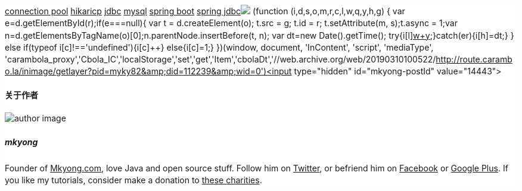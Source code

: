 [connection pool](http://web.archive.org/web/20190310100522/http://www.mkyong.com/tag/connection-pool/) [hikaricp](http://web.archive.org/web/20190310100522/http://www.mkyong.com/tag/hikaricp/) [jdbc](http://web.archive.org/web/20190310100522/http://www.mkyong.com/tag/jdbc/) [mysql](http://web.archive.org/web/20190310100522/http://www.mkyong.com/tag/mysql/) [spring boot](http://web.archive.org/web/20190310100522/http://www.mkyong.com/tag/spring-boot/) [spring jdbc](http://web.archive.org/web/20190310100522/http://www.mkyong.com/tag/spring-jdbc/)</ins></ins>![](../Images/58229799cfbaf070d1c54269a405825b.png) (function (i,d,s,o,m,r,c,l,w,q,y,h,g) { var e=d.getElementById(r);if(e===null){ var t = d.createElement(o); t.src = g; t.id = r; t.setAttribute(m, s);t.async = 1;var n=d.getElementsByTagName(o)[0];n.parentNode.insertBefore(t, n); var dt=new Date().getTime(); try{i[l][w+y](h,i[l][q+y](h)+'&amp;'+dt);}catch(er){i[h]=dt;} } else if(typeof i[c]!=='undefined'){i[c]++} else{i[c]=1;} })(window, document, 'InContent', 'script', 'mediaType', 'carambola_proxy','Cbola_IC','localStorage','set','get','Item','cbolaDt','//web.archive.org/web/20190310100522/http://route.carambo.la/inimage/getlayer?pid=myky82&amp;did=112239&amp;wid=0')<input type="hidden" id="mkyong-postId" value="14443">

#### 关于作者

![author image](../Images/f508124bc9efa999b726e70d66afd397.png)

##### mkyong

Founder of [Mkyong.com](http://web.archive.org/web/20190310100522/http://mkyong.com/), love Java and open source stuff. Follow him on [Twitter](http://web.archive.org/web/20190310100522/https://twitter.com/mkyong), or befriend him on [Facebook](http://web.archive.org/web/20190310100522/http://www.facebook.com/java.tutorial) or [Google Plus](http://web.archive.org/web/20190310100522/https://plus.google.com/110948163568945735692?rel=author). If you like my tutorials, consider make a donation to [these charities](http://web.archive.org/web/20190310100522/http://www.mkyong.com/blog/donate-to-charity/).